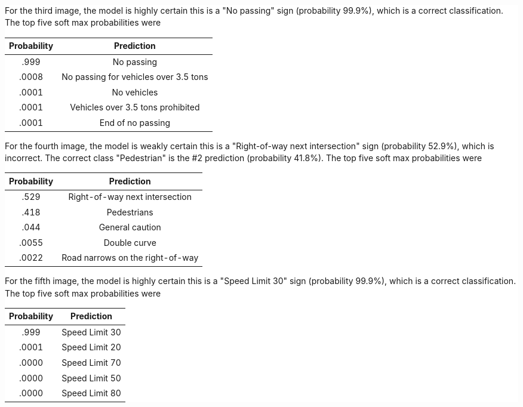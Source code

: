 
For the third image, the model is highly certain this is a "No passing" sign (probability 99.9%), which is a correct classification. The top five soft max probabilities were

| Probability         	|     Prediction	        					| 
|:---------------------:|:---------------------------------------------:| 
| .999         			| No passing    								| 
| .0008     			| No passing for vehicles over 3.5 tons	    	|
| .0001					| No vehicles   								|
| .0001	      			| Vehicles over 3.5 tons prohibited				|
| .0001				    | End of no passing    							|


For the fourth image, the model is weakly certain this is a "Right-of-way next intersection" sign (probability 52.9%), which is incorrect. The correct class "Pedestrian" is the #2 prediction (probability 41.8%). The top five soft max probabilities were

| Probability         	|     Prediction	        					| 
|:---------------------:|:---------------------------------------------:| 
| .529         			| Right-of-way next intersection				| 
| .418     				| Pedestrians                   		    	|
| .044					| General caution								|
| .0055	      			| Double curve 					 				|
| .0022				    | Road narrows on the right-of-way				|


For the fifth image, the model is highly certain this is a "Speed Limit 30" sign (probability 99.9%), which is a correct classification. The top five soft max probabilities were

| Probability         	|     Prediction	        					| 
|:---------------------:|:---------------------------------------------:| 
| .999         			| Speed Limit 30								| 
| .0001    				| Speed Limit 20                		    	|
| .0000					| Speed Limit 70								|
| .0000	      			| Speed Limit 50				 				|
| .0000				    | Speed Limit 80       							|



